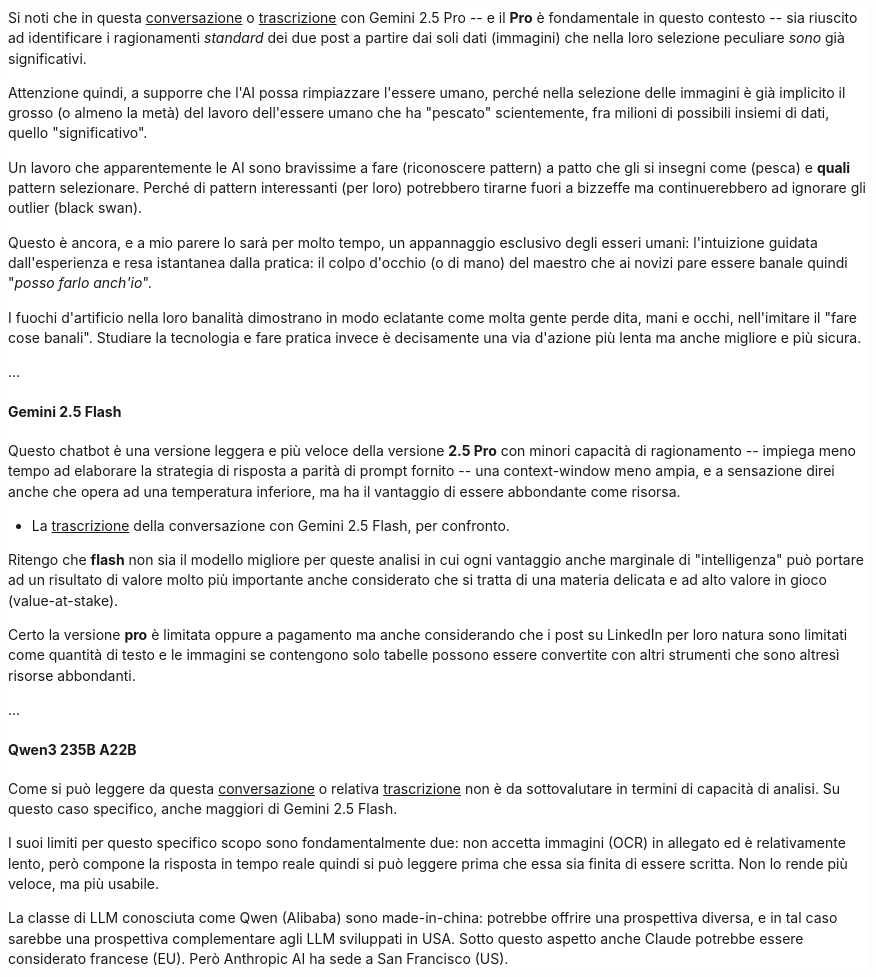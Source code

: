 Si noti che in questa [conversazione](https://g.co/gemini/share/f73e07bcce48) o [trascrizione](data/usare-lai-per-divulgare-notizie-di-finanza-bottarelli-geminpro.txt#?target=_blank) con Gemini 2.5 Pro -- e il **Pro** è fondamentale in questo contesto -- sia riuscito ad identificare i ragionamenti *standard* dei due post a partire dai soli dati (immagini) che nella loro selezione peculiare *sono* già significativi.

Attenzione quindi, a supporre che l'AI possa rimpiazzare l'essere umano, perché nella selezione delle immagini è già implicito il grosso (o almeno la metà) del lavoro dell'essere umano che ha "pescato" scientemente, fra milioni di possibili insiemi di dati, quello "significativo".

Un lavoro che apparentemente le AI sono bravissime a fare (riconoscere pattern) a patto che gli si insegni come (pesca) e **quali** pattern selezionare. Perché di pattern interessanti (per loro) potrebbero tirarne fuori a bizzeffe ma continuerebbero ad ignorare gli outlier (black swan).

Questo è ancora, e a mio parere lo sarà per molto tempo, un appannaggio esclusivo degli esseri umani: l'intuizione guidata dall'esperienza e resa istantanea dalla pratica: il colpo d'occhio (o di mano) del maestro che ai novizi pare essere banale quindi "*posso farlo anch'io*".

I fuochi d'artificio nella loro banalità dimostrano in modo eclatante come molta gente perde dita, mani e occhi, nell'imitare il "fare cose banali". Studiare la tecnologia e fare pratica invece è decisamente una via d'azione più lenta ma anche migliore e più sicura.

...

#### Gemini 2.5 Flash

Questo chatbot è una versione leggera e più veloce della versione **2.5 Pro** con minori capacità di ragionamento -- impiega meno tempo ad elaborare la strategia di risposta a parità di prompt fornito -- una context-window meno ampia, e a sensazione direi anche che opera ad una temperatura inferiore, ma ha il vantaggio di essere abbondante come risorsa.

- La [trascrizione](data/usare-lai-per-divulgare-notizie-di-finanza-bottarelli-gemflash.txt#?target=_blank) della conversazione con Gemini 2.5 Flash, per confronto.

Ritengo che **flash** non sia il modello migliore per queste analisi in cui ogni vantaggio anche marginale di "intelligenza" può portare ad un risultato di valore molto più importante anche considerato che si tratta di una materia delicata e ad alto valore in gioco (value-at-stake).

Certo la versione **pro** è limitata oppure a pagamento ma anche considerando che i post su LinkedIn per loro natura sono limitati come quantità di testo e le immagini se contengono solo tabelle possono essere convertite con altri strumenti che sono altresì risorse abbondanti.

...

#### Qwen3 235B A22B

Come si può leggere da questa [conversazione](https://chat.qwen.ai/s/96b06a01-afa4-42d7-8818-a2d938143eef?fev=0.0.128) o relativa [trascrizione](data/usare-lai-per-divulgare-notizie-di-finanza-bottarelli-qwen3big.txt#?target=_blank) non è da sottovalutare in termini di capacità di analisi. Su questo caso specifico, anche maggiori di Gemini 2.5 Flash.

I suoi limiti per questo specifico scopo sono fondamentalmente due: non accetta immagini (OCR) in allegato ed è relativamente lento, però compone la risposta in tempo reale quindi si può leggere prima che essa sia finita di essere scritta. Non lo rende più veloce, ma più usabile.

La classe di LLM conosciuta come Qwen (Alibaba) sono made-in-china: potrebbe offrire una prospettiva diversa, e in tal caso sarebbe una prospettiva complementare agli LLM sviluppati in USA. Sotto questo aspetto anche Claude potrebbe essere considerato francese (EU). Però Anthropic AI ha sede a San Francisco (US). 

